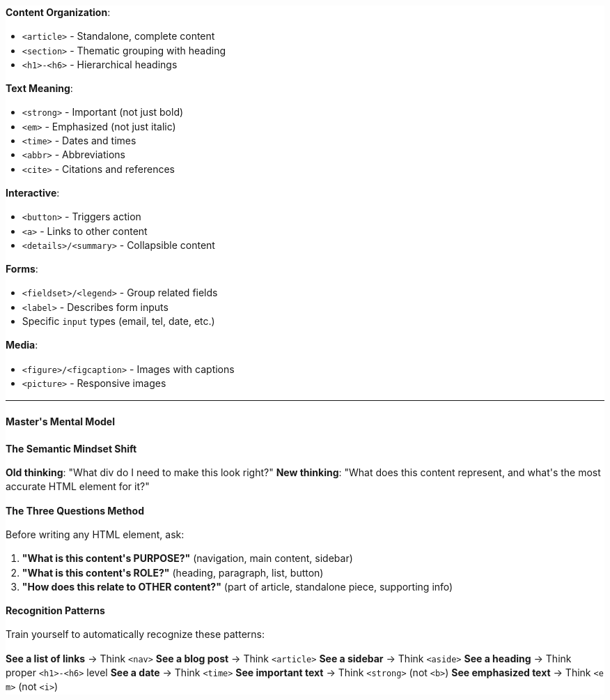 **Content Organization**:

* `<article>` - Standalone, complete content
* `<section>` - Thematic grouping with heading
* `<h1>-<h6>` - Hierarchical headings

**Text Meaning**:

* `<strong>` - Important (not just bold)
* `<em>` - Emphasized (not just italic)
* `<time>` - Dates and times
* `<abbr>` - Abbreviations
* `<cite>` - Citations and references

**Interactive**:

* `<button>` - Triggers action
* `<a>` - Links to other content
* `<details>/<summary>` - Collapsible content

**Forms**:

* `<fieldset>/<legend>` - Group related fields
* `<label>` - Describes form inputs
* Specific `input` types (email, tel, date, etc.)

**Media**:

* `<figure>/<figcaption>` - Images with captions
* `<picture>` - Responsive images

***

#### Master's Mental Model <a href="#pdf-page-8exucbr4qwlvgx57eq2x-masters-mental-model" id="pdf-page-8exucbr4qwlvgx57eq2x-masters-mental-model"></a>

**The Semantic Mindset Shift**

**Old thinking**: "What div do I need to make this look right?" **New thinking**: "What does this content represent, and what's the most accurate HTML element for it?"

**The Three Questions Method**

Before writing any HTML element, ask:

1. **"What is this content's PURPOSE?"** (navigation, main content, sidebar)
2. **"What is this content's ROLE?"** (heading, paragraph, list, button)
3. **"How does this relate to OTHER content?"** (part of article, standalone piece, supporting info)

**Recognition Patterns**

Train yourself to automatically recognize these patterns:

**See a list of links** → Think `<nav>` **See a blog post** → Think `<article>` **See a sidebar** → Think `<aside>` **See a heading** → Think proper `<h1>-<h6>` level **See a date** → Think `<time>` **See important text** → Think `<strong>` (not `<b>`) **See emphasized text** → Think `<em>` (not `<i>`)
